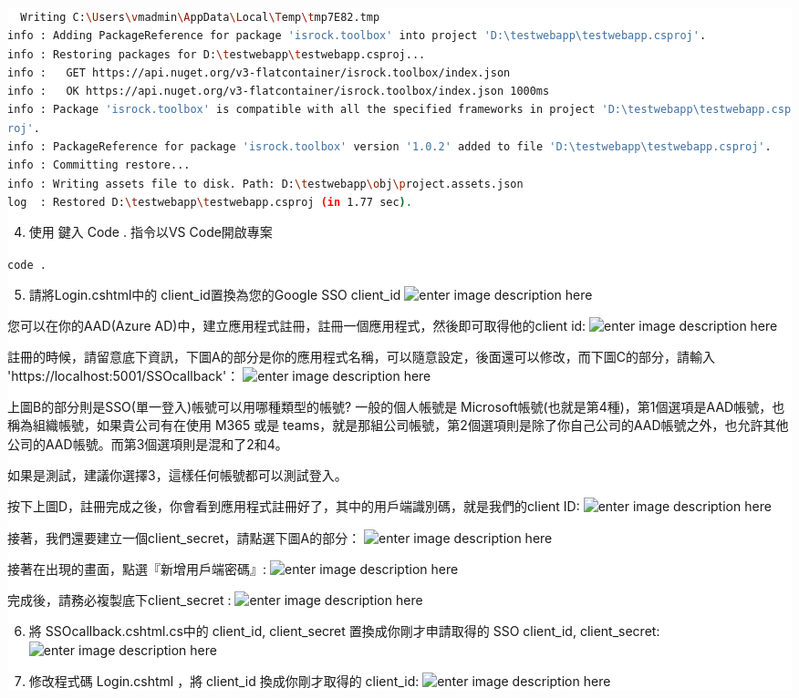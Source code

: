 ```bash
  Writing C:\Users\vmadmin\AppData\Local\Temp\tmp7E82.tmp
info : Adding PackageReference for package 'isrock.toolbox' into project 'D:\testwebapp\testwebapp.csproj'.
info : Restoring packages for D:\testwebapp\testwebapp.csproj...
info :   GET https://api.nuget.org/v3-flatcontainer/isrock.toolbox/index.json
info :   OK https://api.nuget.org/v3-flatcontainer/isrock.toolbox/index.json 1000ms
info : Package 'isrock.toolbox' is compatible with all the specified frameworks in project 'D:\testwebapp\testwebapp.csproj'.
info : PackageReference for package 'isrock.toolbox' version '1.0.2' added to file 'D:\testwebapp\testwebapp.csproj'.
info : Committing restore...
info : Writing assets file to disk. Path: D:\testwebapp\obj\project.assets.json
log  : Restored D:\testwebapp\testwebapp.csproj (in 1.77 sec).
```
4. 使用 鍵入 Code . 指令以VS Code開啟專案
```
code .
```
5. 請將Login.cshtml中的 client_id置換為您的Google SSO client_id
![enter image description here](https://i.imgur.com/fEVkytm.png)

您可以在你的AAD(Azure AD)中，建立應用程式註冊，註冊一個應用程式，然後即可取得他的client id:
![enter image description here](https://i.imgur.com/5Rqh9Uu.png)

註冊的時候，請留意底下資訊，下圖A的部分是你的應用程式名稱，可以隨意設定，後面還可以修改，而下圖C的部分，請輸入 'https://localhost:5001/SSOcallback'：
![enter image description here](https://i.imgur.com/9GZqa7j.png)

上圖B的部分則是SSO(單一登入)帳號可以用哪種類型的帳號? 
一般的個人帳號是 Microsoft帳號(也就是第4種)，第1個選項是AAD帳號，也稱為組織帳號，如果貴公司有在使用 M365 或是 teams，就是那組公司帳號，第2個選項則是除了你自己公司的AAD帳號之外，也允許其他公司的AAD帳號。而第3個選項則是混和了2和4。

如果是測試，建議你選擇3，這樣任何帳號都可以測試登入。

按下上圖D，註冊完成之後，你會看到應用程式註冊好了，其中的用戶端識別碼，就是我們的client ID:
![enter image description here](https://i.imgur.com/7Fk75Vy.png)

接著，我們還要建立一個client_secret，請點選下圖A的部分：
![enter image description here](https://i.imgur.com/0OZ61sT.png)

接著在出現的畫面，點選『新增用戶端密碼』:
![enter image description here](https://i.imgur.com/URiUsK5.png)

完成後，請務必複製底下client_secret   :
![enter image description here](https://i.imgur.com/UBITHuZ.png)

6.  將 SSOcallback.cshtml.cs中的 client_id, client_secret 置換成你剛才申請取得的 SSO client_id, client_secret:
![enter image description here](https://i.imgur.com/fITd02F.png)

7.  修改程式碼 Login.cshtml ，將 client_id 換成你剛才取得的 client_id:
 ![enter image description here](https://i.imgur.com/ms0iBe6.png)
